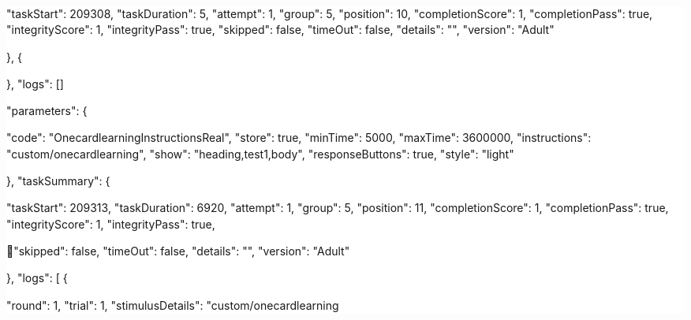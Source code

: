 "taskStart": 209308,
"taskDuration": 5,
"attempt": 1,
"group": 5,
"position": 10,
"completionScore": 1,
"completionPass": true,
"integrityScore": 1,
"integrityPass": true,
"skipped": false,
"timeOut": false,
"details": "",
"version": "Adult"

},
{

},
"logs": []

"parameters": {

"code": "OnecardlearningInstructionsReal",
"store": true,
"minTime": 5000,
"maxTime": 3600000,
"instructions": "custom/onecardlearning",
"show": "heading,test1,body",
"responseButtons": true,
"style": "light"

},
"taskSummary": {

"taskStart": 209313,
"taskDuration": 6920,
"attempt": 1,
"group": 5,
"position": 11,
"completionScore": 1,
"completionPass": true,
"integrityScore": 1,
"integrityPass": true,

"skipped": false,
"timeOut": false,
"details": "",
"version": "Adult"

},
"logs": [
{

"round": 1,
"trial": 1,
"stimulusDetails": "custom/onecardlearning
